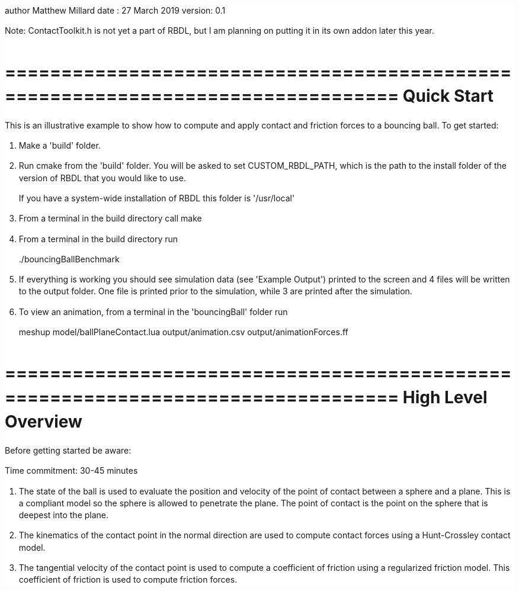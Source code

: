 author Matthew Millard
date   : 27 March 2019
version: 0.1

Note: ContactToolkit.h is not yet a part of RBDL, but I am planning on putting 
it in its own addon later this year.

================================================================================
Quick Start
================================================================================

This is an illustrative example to show how to compute and apply contact and 
friction forces to a bouncing ball. To get started:

1. Make a 'build' folder.

2. Run cmake from the 'build' folder. You will be asked to set CUSTOM_RBDL_PATH,
   which is the path to the install folder of the version of RBDL that you 
   would like to use. 

    If you have a system-wide installation of RBDL this folder is '/usr/local'

3. From a terminal in the build directory call 
    make

4. From a terminal in the build directory run

    ./bouncingBallBenchmark

5. If everything is working you should see simulation data (see 'Example Output') 
   printed to the screen and 4 files will be written to the output folder.
   One file is printed prior to the simulation, while 3 are printed after the
   simulation.

6. To view an animation, from a terminal in the 'bouncingBall' folder run

    meshup model/ballPlaneContact.lua output/animation.csv output/animationForces.ff



================================================================================
High Level Overview
================================================================================

Before getting started be aware:
  
  Time commitment: 
    30-45 minutes


1. The state of the ball is used to evaluate the position and velocity of the 
point of contact between a sphere and a plane. This is a compliant model so the 
sphere is allowed to penetrate the plane. The point of contact is the point on 
the sphere that is deepest into the plane.

2. The kinematics of the contact point in the normal direction are used to 
compute contact forces using a Hunt-Crossley contact model. 

3. The tangential velocity of the contact point is used to compute a 
coefficient of friction using a regularized friction model. This coefficient of 
friction is used to compute friction forces. 
